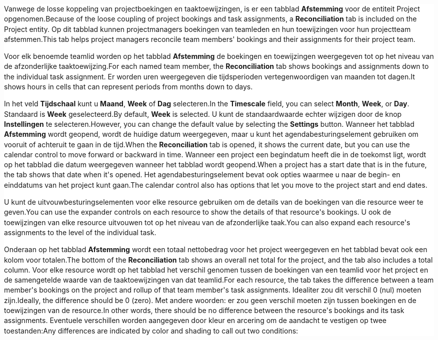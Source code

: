 <span data-ttu-id="880db-109">Vanwege de losse koppeling van projectboekingen en taaktoewijzingen, is er een tabblad **Afstemming** voor de entiteit Project opgenomen.</span><span class="sxs-lookup"><span data-stu-id="880db-109">Because of the loose coupling of project bookings and task assignments, a **Reconciliation** tab is included on the Project entity.</span></span> <span data-ttu-id="880db-110">Op dit tabblad kunnen projectmanagers boekingen van teamleden en hun toewijzingen voor hun projectteam afstemmen.</span><span class="sxs-lookup"><span data-stu-id="880db-110">This tab helps project managers reconcile team members' bookings and their assignments for their project team.</span></span>

<span data-ttu-id="880db-111">Voor elk benoemde teamlid worden op het tabblad **Afstemming** de boekingen en toewijzingen weergegeven tot op het niveau van de afzonderlijke taaktoewijzing.</span><span class="sxs-lookup"><span data-stu-id="880db-111">For each named team member, the **Reconciliation** tab shows bookings and assignments down to the individual task assignment.</span></span> <span data-ttu-id="880db-112">Er worden uren weergegeven die tijdsperioden vertegenwoordigen van maanden tot dagen.</span><span class="sxs-lookup"><span data-stu-id="880db-112">It shows hours in cells that can represent periods from months down to days.</span></span>

<span data-ttu-id="880db-113">In het veld **Tijdschaal** kunt u **Maand**, **Week** of **Dag** selecteren.</span><span class="sxs-lookup"><span data-stu-id="880db-113">In the **Timescale** field, you can select **Month**, **Week**, or **Day**.</span></span> <span data-ttu-id="880db-114">Standaard is **Week** geselecteerd.</span><span class="sxs-lookup"><span data-stu-id="880db-114">By default, **Week** is selected.</span></span> <span data-ttu-id="880db-115">U kunt de standaardwaarde echter wijzigen door de knop **Instellingen** te selecteren.</span><span class="sxs-lookup"><span data-stu-id="880db-115">However, you can change the default value by selecting the **Settings** button.</span></span> <span data-ttu-id="880db-116">Wanneer het tabblad **Afstemming** wordt geopend, wordt de huidige datum weergegeven, maar u kunt het agendabesturingselement gebruiken om vooruit of achteruit te gaan in de tijd.</span><span class="sxs-lookup"><span data-stu-id="880db-116">When the **Reconciliation** tab is opened, it shows the current date, but you can use the calendar control to move forward or backward in time.</span></span> <span data-ttu-id="880db-117">Wanneer een project een begindatum heeft die in de toekomst ligt, wordt op het tabblad die datum weergegeven wanneer het tabblad wordt geopend.</span><span class="sxs-lookup"><span data-stu-id="880db-117">When a project has a start date that is in the future, the tab shows that date when it's opened.</span></span> <span data-ttu-id="880db-118">Het agendabesturingselement bevat ook opties waarmee u naar de begin- en einddatums van het project kunt gaan.</span><span class="sxs-lookup"><span data-stu-id="880db-118">The calendar control also has options that let you move to the project start and end dates.</span></span>

<span data-ttu-id="880db-119">U kunt de uitvouwbesturingselementen voor elke resource gebruiken om de details van de boekingen van die resource weer te geven.</span><span class="sxs-lookup"><span data-stu-id="880db-119">You can use the expander controls on each resource to show the details of that resource's bookings.</span></span> <span data-ttu-id="880db-120">U ook de toewijzingen van elke resource uitvouwen tot op het niveau van de afzonderlijke taak.</span><span class="sxs-lookup"><span data-stu-id="880db-120">You can also expand each resource's assignments to the level of the individual task.</span></span>

<span data-ttu-id="880db-121">Onderaan op het tabblad **Afstemming** wordt een totaal nettobedrag voor het project weergegeven en het tabblad bevat ook een kolom voor totalen.</span><span class="sxs-lookup"><span data-stu-id="880db-121">The bottom of the **Reconciliation** tab shows an overall net total for the project, and the tab also includes a total column.</span></span> <span data-ttu-id="880db-122">Voor elke resource wordt op het tabblad het verschil genomen tussen de boekingen van een teamlid voor het project en de samengetelde waarde van de taaktoewijzingen van dat teamlid.</span><span class="sxs-lookup"><span data-stu-id="880db-122">For each resource, the tab takes the difference between a team member's bookings on the project and rollup of that team member's task assignments.</span></span> <span data-ttu-id="880db-123">Idealiter zou dit verschil 0 (nul) moeten zijn.</span><span class="sxs-lookup"><span data-stu-id="880db-123">Ideally, the difference should be 0 (zero).</span></span> <span data-ttu-id="880db-124">Met andere woorden: er zou geen verschil moeten zijn tussen boekingen en de toewijzingen van de resource.</span><span class="sxs-lookup"><span data-stu-id="880db-124">In other words, there should be no difference between the resource's bookings and its task assignments.</span></span> <span data-ttu-id="880db-125">Eventuele verschillen worden aangegeven door kleur en arcering om de aandacht te vestigen op twee toestanden:</span><span class="sxs-lookup"><span data-stu-id="880db-125">Any differences are indicated by color and shading to call out two conditions:</span></span>
